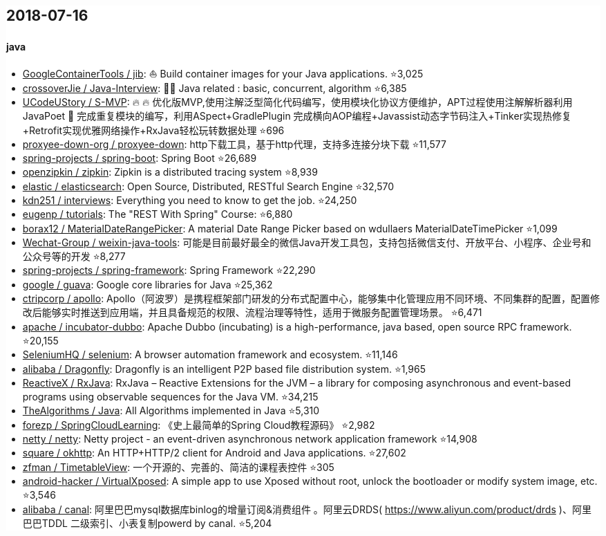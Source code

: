 ## 2018-07-16

#### java
* [GoogleContainerTools / jib](https://github.com/GoogleContainerTools/jib): ⛵️
Build container images for your Java applications. :star:3,025
* [crossoverJie / Java-Interview](https://github.com/crossoverJie/Java-Interview): 👨‍🎓
Java related : basic, concurrent, algorithm :star:6,385
* [UCodeUStory / S-MVP](https://github.com/UCodeUStory/S-MVP): 🔥
🔥
优化版MVP,使用注解泛型简化代码编写，使用模块化协议方便维护，APT过程使用注解解析器利用JavaPoet
🌝
完成重复模块的编写，利用ASpect+GradlePlugin 完成横向AOP编程+Javassist动态字节码注入+Tinker实现热修复+Retrofit实现优雅网络操作+RxJava轻松玩转数据处理 :star:696
* [proxyee-down-org / proxyee-down](https://github.com/proxyee-down-org/proxyee-down): http下载工具，基于http代理，支持多连接分块下载 :star:11,577
* [spring-projects / spring-boot](https://github.com/spring-projects/spring-boot): Spring Boot :star:26,689
* [openzipkin / zipkin](https://github.com/openzipkin/zipkin): Zipkin is a distributed tracing system :star:8,939
* [elastic / elasticsearch](https://github.com/elastic/elasticsearch): Open Source, Distributed, RESTful Search Engine :star:32,570
* [kdn251 / interviews](https://github.com/kdn251/interviews): Everything you need to know to get the job. :star:24,250
* [eugenp / tutorials](https://github.com/eugenp/tutorials): The "REST With Spring" Course: :star:6,880
* [borax12 / MaterialDateRangePicker](https://github.com/borax12/MaterialDateRangePicker): A material Date Range Picker based on wdullaers MaterialDateTimePicker :star:1,099
* [Wechat-Group / weixin-java-tools](https://github.com/Wechat-Group/weixin-java-tools): 可能是目前最好最全的微信Java开发工具包，支持包括微信支付、开放平台、小程序、企业号和公众号等的开发 :star:8,277
* [spring-projects / spring-framework](https://github.com/spring-projects/spring-framework): Spring Framework :star:22,290
* [google / guava](https://github.com/google/guava): Google core libraries for Java :star:25,362
* [ctripcorp / apollo](https://github.com/ctripcorp/apollo): Apollo（阿波罗）是携程框架部门研发的分布式配置中心，能够集中化管理应用不同环境、不同集群的配置，配置修改后能够实时推送到应用端，并且具备规范的权限、流程治理等特性，适用于微服务配置管理场景。 :star:6,471
* [apache / incubator-dubbo](https://github.com/apache/incubator-dubbo): Apache Dubbo (incubating) is a high-performance, java based, open source RPC framework. :star:20,155
* [SeleniumHQ / selenium](https://github.com/SeleniumHQ/selenium): A browser automation framework and ecosystem. :star:11,146
* [alibaba / Dragonfly](https://github.com/alibaba/Dragonfly): Dragonfly is an intelligent P2P based file distribution system. :star:1,965
* [ReactiveX / RxJava](https://github.com/ReactiveX/RxJava): RxJava – Reactive Extensions for the JVM – a library for composing asynchronous and event-based programs using observable sequences for the Java VM. :star:34,215
* [TheAlgorithms / Java](https://github.com/TheAlgorithms/Java): All Algorithms implemented in Java :star:5,310
* [forezp / SpringCloudLearning](https://github.com/forezp/SpringCloudLearning): 《史上最简单的Spring Cloud教程源码》 :star:2,982
* [netty / netty](https://github.com/netty/netty): Netty project - an event-driven asynchronous network application framework :star:14,908
* [square / okhttp](https://github.com/square/okhttp): An HTTP+HTTP/2 client for Android and Java applications. :star:27,602
* [zfman / TimetableView](https://github.com/zfman/TimetableView): 一个开源的、完善的、简洁的课程表控件 :star:305
* [android-hacker / VirtualXposed](https://github.com/android-hacker/VirtualXposed): A simple app to use Xposed without root, unlock the bootloader or modify system image, etc. :star:3,546
* [alibaba / canal](https://github.com/alibaba/canal): 阿里巴巴mysql数据库binlog的增量订阅&消费组件 。阿里云DRDS( https://www.aliyun.com/product/drds )、阿里巴巴TDDL 二级索引、小表复制powerd by canal. :star:5,204

